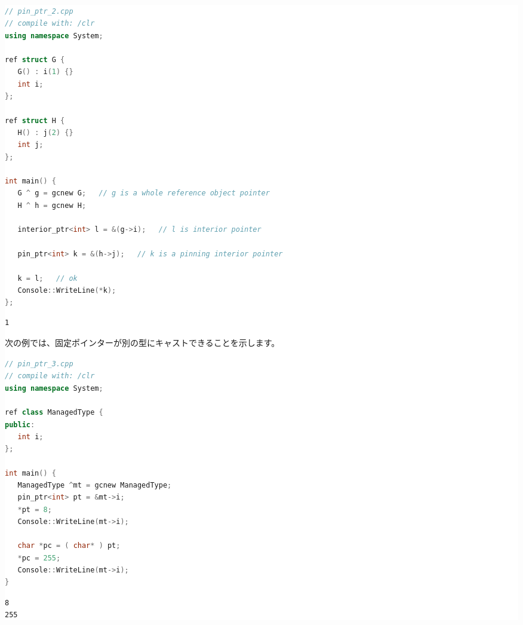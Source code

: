 ```cpp  
// pin_ptr_2.cpp  
// compile with: /clr  
using namespace System;  
  
ref struct G {  
   G() : i(1) {}  
   int i;  
};  
  
ref struct H {  
   H() : j(2) {}  
   int j;  
};  
  
int main() {  
   G ^ g = gcnew G;   // g is a whole reference object pointer  
   H ^ h = gcnew H;  
  
   interior_ptr<int> l = &(g->i);   // l is interior pointer  
  
   pin_ptr<int> k = &(h->j);   // k is a pinning interior pointer  
  
   k = l;   // ok  
   Console::WriteLine(*k);  
};  
```  
  
```Output  
1  
```  
  
 次の例では、固定ポインターが別の型にキャストできることを示します。  
  
```cpp  
// pin_ptr_3.cpp  
// compile with: /clr  
using namespace System;  
  
ref class ManagedType {  
public:  
   int i;  
};  
  
int main() {  
   ManagedType ^mt = gcnew ManagedType;  
   pin_ptr<int> pt = &mt->i;  
   *pt = 8;  
   Console::WriteLine(mt->i);  
  
   char *pc = ( char* ) pt;  
   *pc = 255;  
   Console::WriteLine(mt->i);  
}  
```  
  
```Output  
8  
255  
```